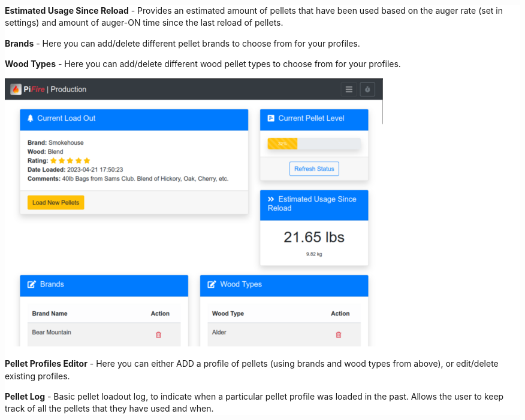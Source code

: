 **Estimated Usage Since Reload** - Provides an estimated amount of pellets that have been used based on the auger rate (set in settings) and amount of auger-ON time since the last reload of pellets.  

**Brands** - Here you can add/delete different pellet brands to choose from for your profiles.

**Wood Types** - Here you can add/delete different wood pellet types to choose from for your profiles. 

![Pellet Manager 00](/img/webui/PiFire-Pellet-00.png)

**Pellet Profiles Editor** - Here you can either ADD a profile of pellets (using brands and wood types from above), or edit/delete existing profiles.  

**Pellet Log** - Basic pellet loadout log, to indicate when a particular pellet profile was loaded in the past.  Allows the user to keep track of all the pellets that they have used and when.  
